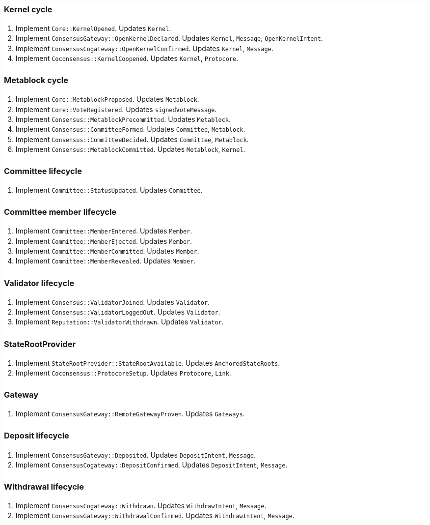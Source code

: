 ### Kernel cycle

1. Implement `Core::KernelOpened`. Updates `Kernel`.
1. Implement `ConsensusGateway::OpenKernelDeclared`. Updates `Kernel`, `Message`, `OpenKernelIntent`.
1. Implement `ConsensusCogateway::OpenKernelConfirmed`. Updates `Kernel`, `Message`.
1. Implement `Coconsensus::KernelCoopened`. Updates `Kernel`, `Protocore`.

### Metablock cycle

1. Implement `Core::MetablockProposed`. Updates `Metablock`.
1. Implement `Core::VoteRegistered`. Updates `signedVoteMessage`.
1. Implement `Consensus::MetablockPrecommitted`. Updates `Metablock`.
1. Implement `Consensus::CommitteeFormed`. Updates `Committee`, `Metablock`.
1. Implement `Consensus::CommitteeDecided`. Updates `Committee`, `Metablock`.
1. Implement `Consensus::MetablockCommitted`. Updates `Metablock`, `Kernel`.

### Committee lifecycle

1. Implement `Committee::StatusUpdated`. Updates `Committee`.

### Committee member lifecycle

1. Implement `Committee::MemberEntered`. Updates `Member`.
1. Implement `Committee::MemberEjected`. Updates `Member`.
1. Implement `Committee::MemberCommitted`. Updates `Member`.
1. Implement `Committee::MemberRevealed`. Updates `Member`.

### Validator lifecycle

1. Implement `Consensus::ValidatorJoined`. Updates `Validator`.
1. Implement `Consensus::ValidatorLoggedOut`. Updates `Validator`.
1. Implement `Reputation::ValidatorWithdrawn`. Updates `Validator`.

### StateRootProvider

1. Implement `StateRootProvider::StateRootAvailable`. Updates `AnchoredStateRoots`.
1. Implement `Coconsensus::ProtocoreSetup`. Updates `Protocore`, `Link`.

### Gateway

1. Implement `ConsensusGateway::RemoteGatewayProven`. Updates `Gateways`.

### Deposit lifecycle

1. Implement `ConsensusGateway::Deposited`. Updates `DepositIntent`, `Message`.
1. Implement `ConsensusCogateway::DepositConfirmed`. Updates `DepositIntent`, `Message`.

### Withdrawal lifecycle

1. Implement `ConsensusCogateway::Withdrawn`. Updates `WithdrawIntent`, `Message`.
1. Implement `ConsensusGateway::WithdrawalConfirmed`. Updates `WithdrawIntent`, `Message`.
